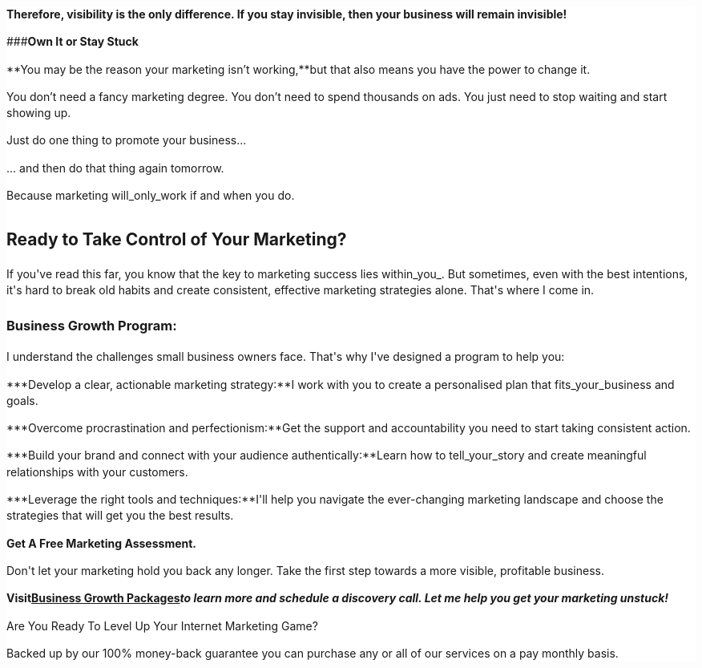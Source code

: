 **Therefore, visibility is the only difference. If you stay invisible, then your business will remain invisible!**

 
###**Own It or Stay Stuck**

**You may be the reason your marketing isn’t working,**but that also means you have the power to change it.

 
You don’t need a fancy marketing degree. You don’t need to spend thousands on ads. You just need to stop waiting and start showing up.

 
Just do one thing to promote your business...

 
... and then do that thing again tomorrow.

 
Because marketing will_only_work if and when you do.

 
## Ready to Take Control of Your Marketing?

If you've read this far, you know that the key to marketing success lies within_you_. But sometimes, even with the best intentions, it's hard to break old habits and create consistent, effective marketing strategies alone. That's where I come in.

 
### Business Growth Program:

I understand the challenges small business owners face. That's why I've designed a program to help you:

 ***Develop a clear, actionable marketing strategy:**I work with you to create a personalised plan that fits_your_business and goals.

 ***Overcome procrastination and perfectionism:**Get the support and accountability you need to start taking consistent action.

 ***Build your brand and connect with your audience authentically:**Learn how to tell_your_story and create meaningful relationships with your customers.

 ***Leverage the right tools and techniques:**I'll help you navigate the ever-changing marketing landscape and choose the strategies that will get you the best results.

 
**Get A Free Marketing Assessment.**

Don't let your marketing hold you back any longer. Take the first step towards a more visible, profitable business. 

 
**Visit**[**__Business Growth Packages__**](https://www.webuildstores.co.uk/business-growth-package)**_to learn more and schedule a discovery call. Let me help you get your marketing unstuck!_**

 
Are You Ready To Level Up Your Internet Marketing Game?

Backed up by our 100% money-back guarantee you can purchase any or all of our services on a pay monthly basis.
